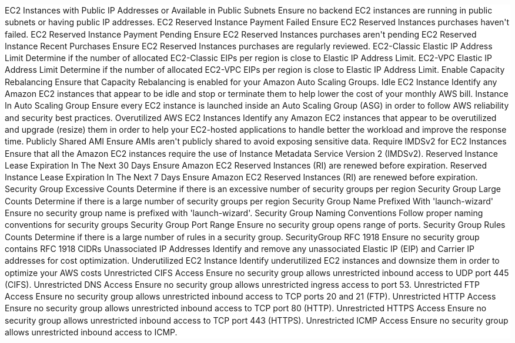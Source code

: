 EC2 Instances with Public IP Addresses or Available in Public Subnets
Ensure no backend EC2 instances are running in public subnets or having public IP addresses.
EC2 Reserved Instance Payment Failed
Ensure EC2 Reserved Instances purchases haven't failed.
EC2 Reserved Instance Payment Pending
Ensure EC2 Reserved Instances purchases aren't pending
EC2 Reserved Instance Recent Purchases
Ensure EC2 Reserved Instances purchases are regularly reviewed.
EC2-Classic Elastic IP Address Limit
Determine if the number of allocated EC2-Classic EIPs per region is close to Elastic IP Address Limit.
EC2-VPC Elastic IP Address Limit
Determine if the number of allocated EC2-VPC EIPs per region is close to Elastic IP Address Limit.
Enable Capacity Rebalancing
Ensure that Capacity Rebalancing is enabled for your Amazon Auto Scaling Groups.
Idle EC2 Instance
Identify any Amazon EC2 instances that appear to be idle and stop or terminate them to help lower the cost of your monthly AWS bill.
Instance In Auto Scaling Group
Ensure every EC2 instance is launched inside an Auto Scaling Group (ASG) in order to follow AWS reliability and security best practices.
Overutilized AWS EC2 Instances
Identify any Amazon EC2 instances that appear to be overutilized and upgrade (resize) them in order to help your EC2-hosted applications to handle better the workload and improve the response time.
Publicly Shared AMI
Ensure AMIs aren't publicly shared to avoid exposing sensitive data.
Require IMDSv2 for EC2 Instances
Ensure that all the Amazon EC2 instances require the use of Instance Metadata Service Version 2 (IMDSv2).
Reserved Instance Lease Expiration In The Next 30 Days
Ensure Amazon EC2 Reserved Instances (RI) are renewed before expiration.
Reserved Instance Lease Expiration In The Next 7 Days
Ensure Amazon EC2 Reserved Instances (RI) are renewed before expiration.
Security Group Excessive Counts
Determine if there is an excessive number of security groups per region
Security Group Large Counts
Determine if there is a large number of security groups per region
Security Group Name Prefixed With 'launch-wizard'
Ensure no security group name is prefixed with 'launch-wizard'.
Security Group Naming Conventions
Follow proper naming conventions for security groups
Security Group Port Range
Ensure no security group opens range of ports.
Security Group Rules Counts
Determine if there is a large number of rules in a security group.
SecurityGroup RFC 1918
Ensure no security group contains RFC 1918 CIDRs
Unassociated IP Addresses
Identify and remove any unassociated Elastic IP (EIP) and Carrier IP addresses for cost optimization.
Underutilized EC2 Instance
Identify underutilized EC2 instances and downsize them in order to optimize your AWS costs
Unrestricted CIFS Access
Ensure no security group allows unrestricted inbound access to UDP port 445 (CIFS).
Unrestricted DNS Access
Ensure no security group allows unrestricted ingress access to port 53.
Unrestricted FTP Access
Ensure no security group allows unrestricted inbound access to TCP ports 20 and 21 (FTP).
Unrestricted HTTP Access
Ensure no security group allows unrestricted inbound access to TCP port 80 (HTTP).
Unrestricted HTTPS Access
Ensure no security group allows unrestricted inbound access to TCP port 443 (HTTPS).
Unrestricted ICMP Access
Ensure no security group allows unrestricted inbound access to ICMP.